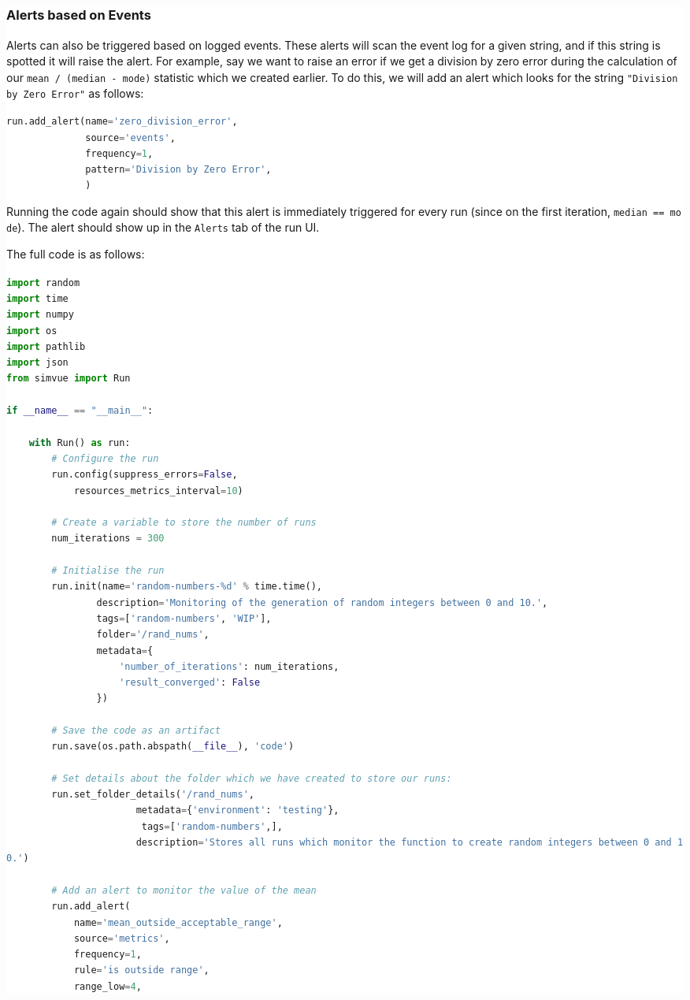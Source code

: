 ### Alerts based on Events
Alerts can also be triggered based on logged events. These alerts will scan the event log for a given string, and if this string is spotted it will raise the alert. For example, say we want to raise an error if we get a division by zero error during the calculation of our `mean / (median - mode)` statistic which we created earlier. To do this, we will add an alert which looks for the string `"Division by Zero Error"` as follows:
``` py
run.add_alert(name='zero_division_error',
              source='events',
              frequency=1,
              pattern='Division by Zero Error',
              )
```

Running the code again should show that this alert is immediately triggered for every run (since on the first iteration, `median == mode`). The alert should show up in the `Alerts` tab of the run UI.

The full code is as follows:
```  py
import random
import time
import numpy
import os
import pathlib
import json
from simvue import Run

if __name__ == "__main__":

    with Run() as run:
        # Configure the run
        run.config(suppress_errors=False,
            resources_metrics_interval=10)

        # Create a variable to store the number of runs
        num_iterations = 300

        # Initialise the run
        run.init(name='random-numbers-%d' % time.time(),
                description='Monitoring of the generation of random integers between 0 and 10.',
                tags=['random-numbers', 'WIP'],
                folder='/rand_nums',
                metadata={
                    'number_of_iterations': num_iterations,
                    'result_converged': False
                })

        # Save the code as an artifact
        run.save(os.path.abspath(__file__), 'code')

        # Set details about the folder which we have created to store our runs:
        run.set_folder_details('/rand_nums',
                       metadata={'environment': 'testing'},
                        tags=['random-numbers',],
                       description='Stores all runs which monitor the function to create random integers between 0 and 10.')

        # Add an alert to monitor the value of the mean
        run.add_alert(
            name='mean_outside_acceptable_range',
            source='metrics',
            frequency=1,
            rule='is outside range',
            range_low=4,
```